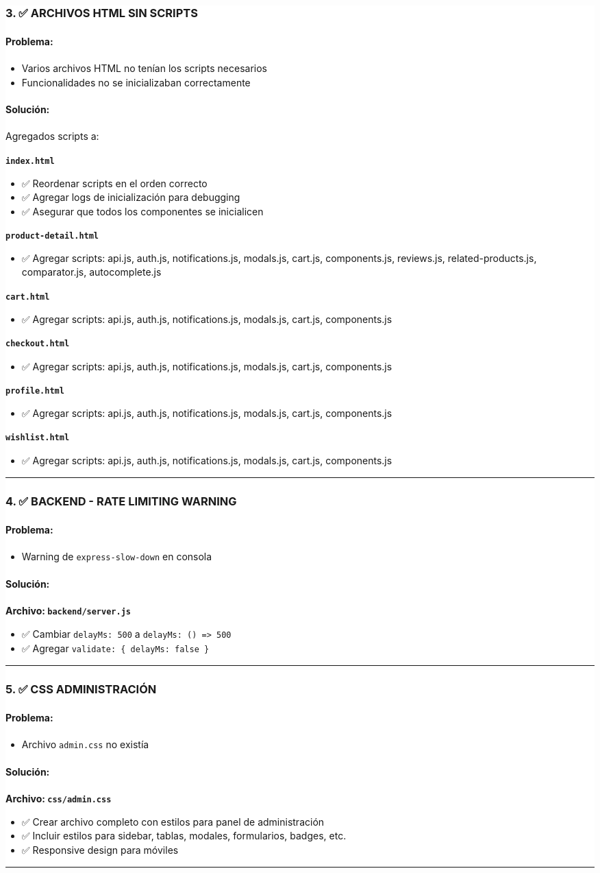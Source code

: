 
### **3. ✅ ARCHIVOS HTML SIN SCRIPTS**

#### **Problema:**
- Varios archivos HTML no tenían los scripts necesarios
- Funcionalidades no se inicializaban correctamente

#### **Solución:**
Agregados scripts a:

**`index.html`**
- ✅ Reordenar scripts en el orden correcto
- ✅ Agregar logs de inicialización para debugging
- ✅ Asegurar que todos los componentes se inicialicen

**`product-detail.html`**
- ✅ Agregar scripts: api.js, auth.js, notifications.js, modals.js, cart.js, components.js, reviews.js, related-products.js, comparator.js, autocomplete.js

**`cart.html`**
- ✅ Agregar scripts: api.js, auth.js, notifications.js, modals.js, cart.js, components.js

**`checkout.html`**
- ✅ Agregar scripts: api.js, auth.js, notifications.js, modals.js, cart.js, components.js

**`profile.html`**
- ✅ Agregar scripts: api.js, auth.js, notifications.js, modals.js, cart.js, components.js

**`wishlist.html`**
- ✅ Agregar scripts: api.js, auth.js, notifications.js, modals.js, cart.js, components.js

---

### **4. ✅ BACKEND - RATE LIMITING WARNING**

#### **Problema:**
- Warning de `express-slow-down` en consola

#### **Solución:**
**Archivo: `backend/server.js`**
- ✅ Cambiar `delayMs: 500` a `delayMs: () => 500`
- ✅ Agregar `validate: { delayMs: false }`

---

### **5. ✅ CSS ADMINISTRACIÓN**

#### **Problema:**
- Archivo `admin.css` no existía

#### **Solución:**
**Archivo: `css/admin.css`**
- ✅ Crear archivo completo con estilos para panel de administración
- ✅ Incluir estilos para sidebar, tablas, modales, formularios, badges, etc.
- ✅ Responsive design para móviles

---
